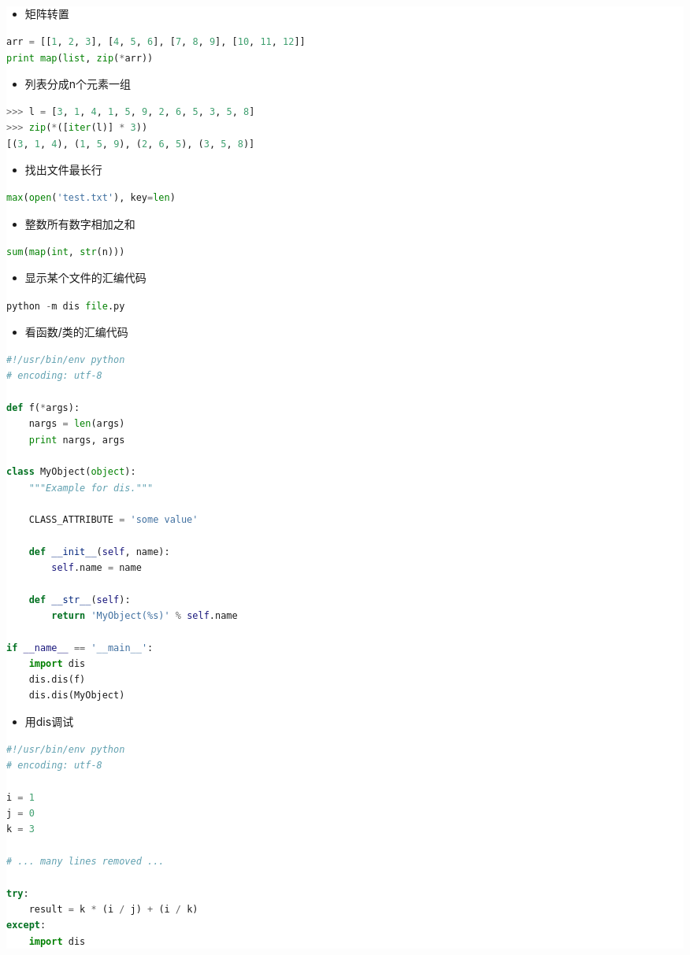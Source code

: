 * 矩阵转置
```python
arr = [[1, 2, 3], [4, 5, 6], [7, 8, 9], [10, 11, 12]]
print map(list, zip(*arr))
```

* 列表分成n个元素一组
```python
>>> l = [3, 1, 4, 1, 5, 9, 2, 6, 5, 3, 5, 8]
>>> zip(*([iter(l)] * 3))
[(3, 1, 4), (1, 5, 9), (2, 6, 5), (3, 5, 8)]
```

* 找出文件最长行
```python
max(open('test.txt'), key=len)
```

* 整数所有数字相加之和
```python
sum(map(int, str(n)))
```

* 显示某个文件的汇编代码
```python
python -m dis file.py
```

* 看函数/类的汇编代码
```python
#!/usr/bin/env python
# encoding: utf-8

def f(*args):
    nargs = len(args)
    print nargs, args

class MyObject(object):
    """Example for dis."""

    CLASS_ATTRIBUTE = 'some value'

    def __init__(self, name):
        self.name = name

    def __str__(self):
        return 'MyObject(%s)' % self.name

if __name__ == '__main__':
    import dis
    dis.dis(f)
    dis.dis(MyObject)
```

* 用dis调试
```python
#!/usr/bin/env python
# encoding: utf-8

i = 1
j = 0
k = 3

# ... many lines removed ...

try:
    result = k * (i / j) + (i / k)
except:
    import dis
```